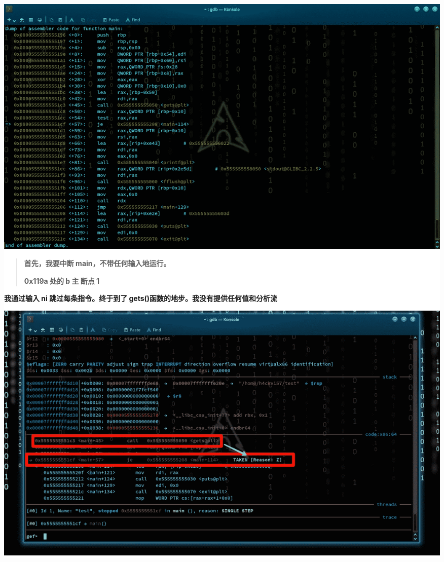 **![](img/9bfe5bcb6ee2fa8bf087feed3b1ea313.png)**

> **首先，我要中断 main，不带任何输入地运行。**
> 
> **0x119a 处的 b 主
> 断点 1**

**我通过输入 ni 跳过每条指令。终于到了 gets()函数的地步。我没有提供任何值和分析流**

**![](img/0ae48a262a8e61aaf6c9141e34681187.png)**
